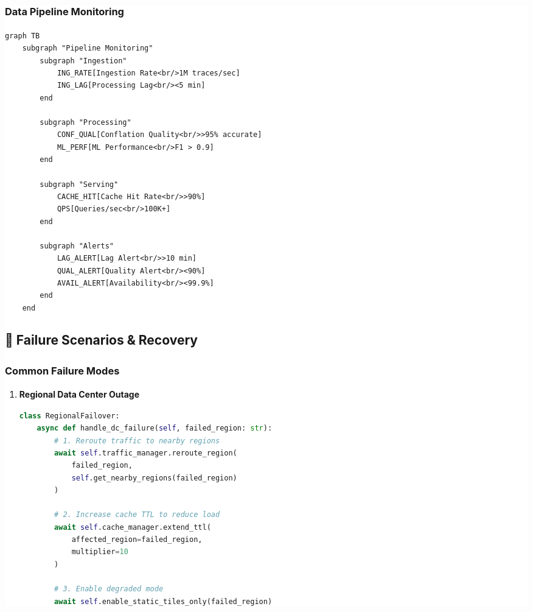 ### Data Pipeline Monitoring

```mermaid
graph TB
    subgraph "Pipeline Monitoring"
        subgraph "Ingestion"
            ING_RATE[Ingestion Rate<br/>1M traces/sec]
            ING_LAG[Processing Lag<br/><5 min]
        end
        
        subgraph "Processing"
            CONF_QUAL[Conflation Quality<br/>>95% accurate]
            ML_PERF[ML Performance<br/>F1 > 0.9]
        end
        
        subgraph "Serving"
            CACHE_HIT[Cache Hit Rate<br/>>90%]
            QPS[Queries/sec<br/>100K+]
        end
        
        subgraph "Alerts"
            LAG_ALERT[Lag Alert<br/>>10 min]
            QUAL_ALERT[Quality Alert<br/><90%]
            AVAIL_ALERT[Availability<br/><99.9%]
        end
    end
```

## 🚨 Failure Scenarios & Recovery

### Common Failure Modes

1. **Regional Data Center Outage**
   ```python
   class RegionalFailover:
       async def handle_dc_failure(self, failed_region: str):
           # 1. Reroute traffic to nearby regions
           await self.traffic_manager.reroute_region(
               failed_region,
               self.get_nearby_regions(failed_region)
           )
           
           # 2. Increase cache TTL to reduce load
           await self.cache_manager.extend_ttl(
               affected_region=failed_region,
               multiplier=10
           )
           
           # 3. Enable degraded mode
           await self.enable_static_tiles_only(failed_region)
   ```
